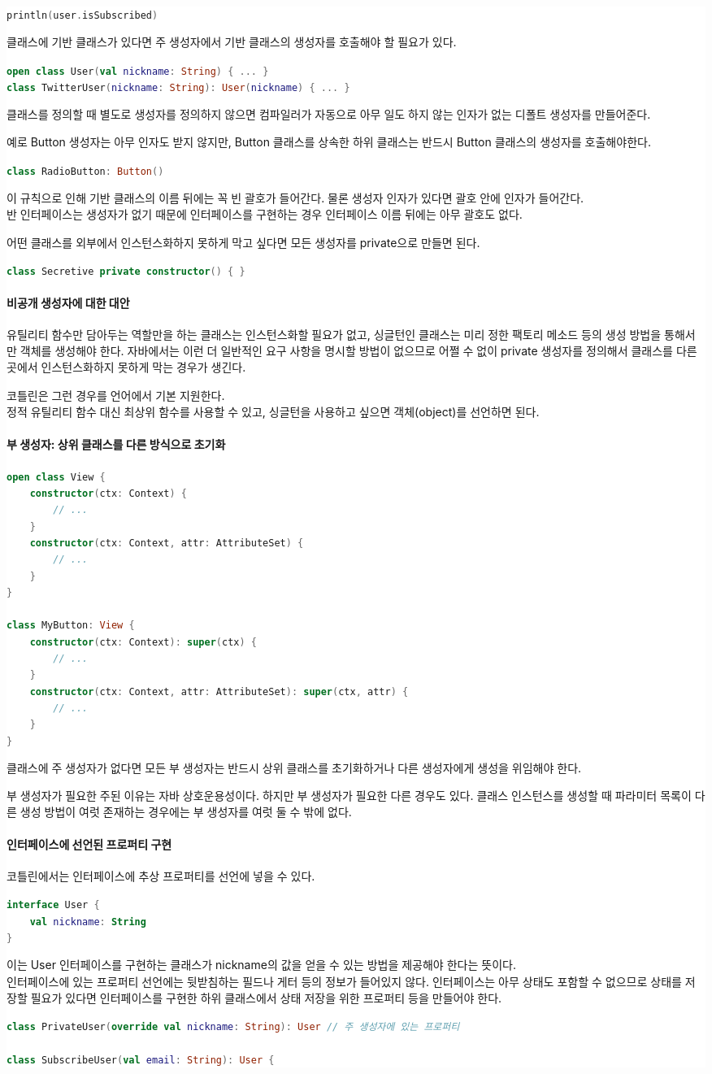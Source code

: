 ```kotlin
println(user.isSubscribed)
``` 

클래스에 기반 클래스가 있다면 주 생성자에서 기반 클래스의 생성자를 호출해야 할 필요가 있다.
```kotlin
open class User(val nickname: String) { ... }
class TwitterUser(nickname: String): User(nickname) { ... }
```  
클래스를 정의할 때 별도로 생성자를 정의하지 않으면 컴파일러가 자동으로 아무 일도 하지 않는 인자가 없는 디폴트 생성자를 만들어준다.

예로 Button 생성자는 아무 인자도 받지 않지만, Button 클래스를 상속한 하위 클래스는 반드시 Button 클래스의 생성자를 호출해야한다.
```kotlin
class RadioButton: Button() 
```
이 규칙으로 인해 기반 클래스의 이름 뒤에는 꼭 빈 괄호가 들어간다. 물론 생성자 인자가 있다면 괄호 안에 인자가 들어간다.  
반 인터페이스는 생성자가 없기 때문에 인터페이스를 구현하는 경우 인터페이스 이름 뒤에는 아무 괄호도 없다.  

어떤 클래스를 외부에서 인스턴스화하지 못하게 막고 싶다면 모든 생성자를 private으로 만들면 된다.
```kotlin
class Secretive private constructor() { }
```

#### 비공개 생성자에 대한 대안
유틸리티 함수만 담아두는 역할만을 하는 클래스는 인스턴스화할 필요가 없고, 싱글턴인 클래스는 미리 정한 팩토리 메소드 등의 생성 방법을 통해서만 객체를 생성해야 한다. 자바에서는 이런 더 일반적인 요구 사항을 명시할 방법이 없으므로 어쩔 수 없이 private 생성자를 정의해서 클래스를 다른 곳에서 인스턴스화하지 못하게 막는 경우가 생긴다.

코틀린은 그런 경우를 언어에서 기본 지원한다.  
정적 유틸리티 함수 대신 최상위 함수를 사용할 수 있고, 싱글턴을 사용하고 싶으면 객체(object)를 선언하면 된다.

#### 부 생성자: 상위 클래스를 다른 방식으로 초기화
```kotlin
open class View {
    constructor(ctx: Context) {
        // ...
    }
    constructor(ctx: Context, attr: AttributeSet) {
        // ...
    }
}

class MyButton: View {
    constructor(ctx: Context): super(ctx) {
        // ...
    }
    constructor(ctx: Context, attr: AttributeSet): super(ctx, attr) {
        // ...
    }   
}
```
클래스에 주 생성자가 없다면 모든 부 생성자는 반드시 상위 클래스를 초기화하거나 다른 생성자에게 생성을 위임해야 한다.

부 생성자가 필요한 주된 이유는 자바 상호운용성이다. 하지만 부 생성자가 필요한 다른 경우도 있다. 클래스 인스턴스를 생성할 때 파라미터 목록이 다른 생성 방법이 여럿 존재하는 경우에는 부 생성자를 여럿 둘 수 밖에 없다.

#### 인터페이스에 선언된 프로퍼티 구현
코틀린에서는 인터페이스에 추상 프로퍼티를 선언에 넣을 수 있다.
```kotlin
interface User {
    val nickname: String
}
```
이는 User 인터페이스를 구현하는 클래스가 nickname의 값을 얻을 수 있는 방법을 제공해야 한다는 뜻이다.  
인터페이스에 있는 프로퍼티 선언에는 뒷받침하는 필드나 게터 등의 정보가 들어있지 않다. 인터페이스는 아무 상태도 포함할 수 없으므로 상태를 저장할 필요가 있다면 인터페이스를 구현한 하위 클래스에서 상태 저장을 위한 프로퍼티 등을 만들어야 한다.
```kotlin
class PrivateUser(override val nickname: String): User // 주 생성자에 있는 프로퍼티

class SubscribeUser(val email: String): User {  
```
